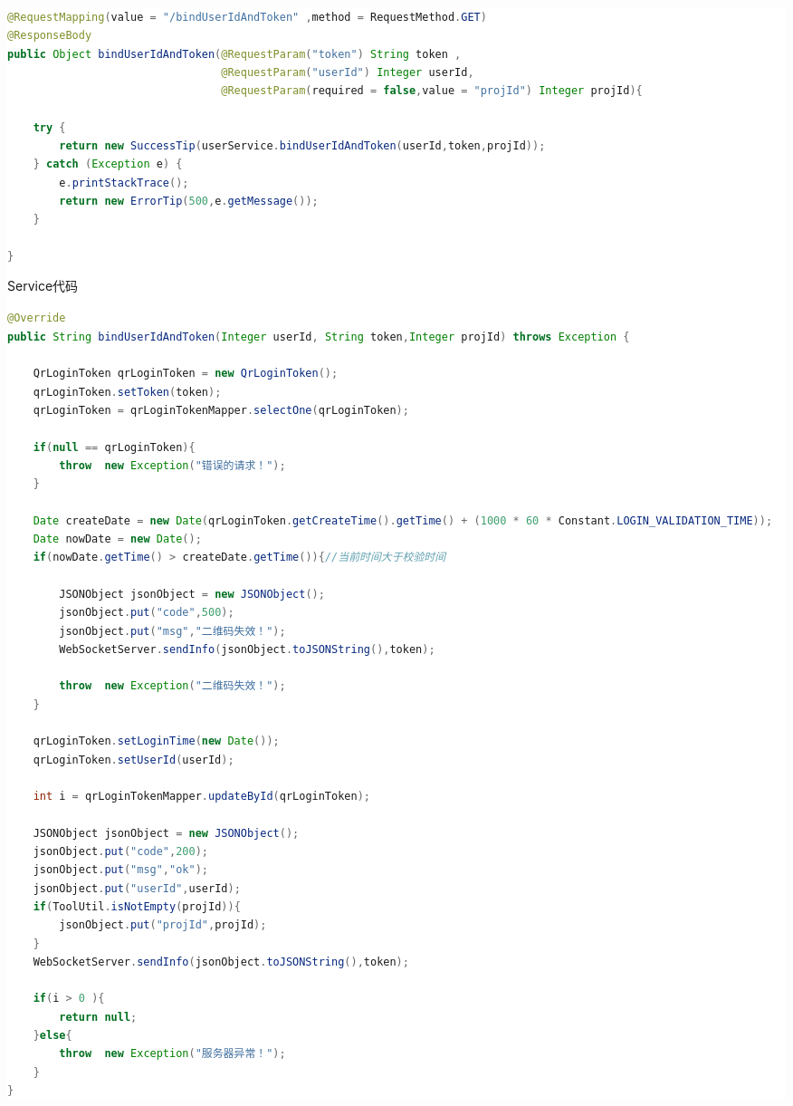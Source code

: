 ```java
@RequestMapping(value = "/bindUserIdAndToken" ,method = RequestMethod.GET)
@ResponseBody
public Object bindUserIdAndToken(@RequestParam("token") String token ,
                                 @RequestParam("userId") Integer userId,
                                 @RequestParam(required = false,value = "projId") Integer projId){

    try {
        return new SuccessTip(userService.bindUserIdAndToken(userId,token,projId));
    } catch (Exception e) {
        e.printStackTrace();
        return new ErrorTip(500,e.getMessage());
    }

}
```
Service代码
```java
@Override
public String bindUserIdAndToken(Integer userId, String token,Integer projId) throws Exception {

    QrLoginToken qrLoginToken = new QrLoginToken();
    qrLoginToken.setToken(token);
    qrLoginToken = qrLoginTokenMapper.selectOne(qrLoginToken);

    if(null == qrLoginToken){
        throw  new Exception("错误的请求！");
    }

    Date createDate = new Date(qrLoginToken.getCreateTime().getTime() + (1000 * 60 * Constant.LOGIN_VALIDATION_TIME));
    Date nowDate = new Date();
    if(nowDate.getTime() > createDate.getTime()){//当前时间大于校验时间

        JSONObject jsonObject = new JSONObject();
        jsonObject.put("code",500);
        jsonObject.put("msg","二维码失效！");
        WebSocketServer.sendInfo(jsonObject.toJSONString(),token);

        throw  new Exception("二维码失效！");
    }

    qrLoginToken.setLoginTime(new Date());
    qrLoginToken.setUserId(userId);

    int i = qrLoginTokenMapper.updateById(qrLoginToken);

    JSONObject jsonObject = new JSONObject();
    jsonObject.put("code",200);
    jsonObject.put("msg","ok");
    jsonObject.put("userId",userId);
    if(ToolUtil.isNotEmpty(projId)){
        jsonObject.put("projId",projId);
    }
    WebSocketServer.sendInfo(jsonObject.toJSONString(),token);

    if(i > 0 ){
        return null;
    }else{
        throw  new Exception("服务器异常！");
    }
}

```